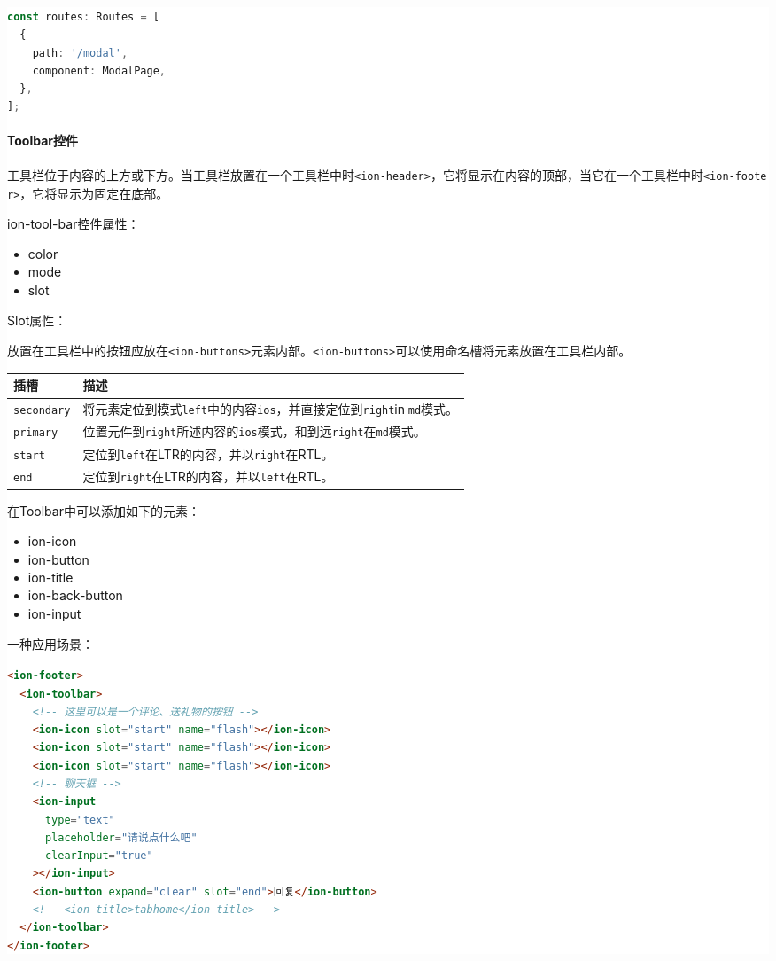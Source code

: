 ```typescript
const routes: Routes = [
  {
    path: '/modal',
    component: ModalPage,
  },
];
```



#### Toolbar控件

工具栏位于内容的上方或下方。当工具栏放置在一个工具栏中时`<ion-header>`，它将显示在内容的顶部，当它在一个工具栏中时`<ion-footer>`，它将显示为固定在底部。



ion-tool-bar控件属性：

- color
- mode
- slot



Slot属性：

放置在工具栏中的按钮应放在`<ion-buttons>`元素内部。`<ion-buttons>`可以使用命名槽将元素放置在工具栏内部。

| 插槽        | 描述                                                         |
| :---------- | :----------------------------------------------------------- |
| `secondary` | 将元素定位到模式`left`中的内容`ios`，并直接定位到`right`in `md`模式。 |
| `primary`   | 位置元件到`right`所述内容的`ios`模式，和到远`right`在`md`模式。 |
| `start`     | 定位到`left`在LTR的内容，并以`right`在RTL。                  |
| `end`       | 定位到`right`在LTR的内容，并以`left`在RTL。                  |



在Toolbar中可以添加如下的元素：

- ion-icon
- ion-button
- ion-title
- ion-back-button
- ion-input



一种应用场景：

```html
<ion-footer>
  <ion-toolbar>
    <!-- 这里可以是一个评论、送礼物的按钮 -->
    <ion-icon slot="start" name="flash"></ion-icon>
    <ion-icon slot="start" name="flash"></ion-icon>
    <ion-icon slot="start" name="flash"></ion-icon>
    <!-- 聊天框 -->
    <ion-input
      type="text"
      placeholder="请说点什么吧"
      clearInput="true"
    ></ion-input>
    <ion-button expand="clear" slot="end">回复</ion-button>
    <!-- <ion-title>tabhome</ion-title> -->
  </ion-toolbar>
</ion-footer>
```
